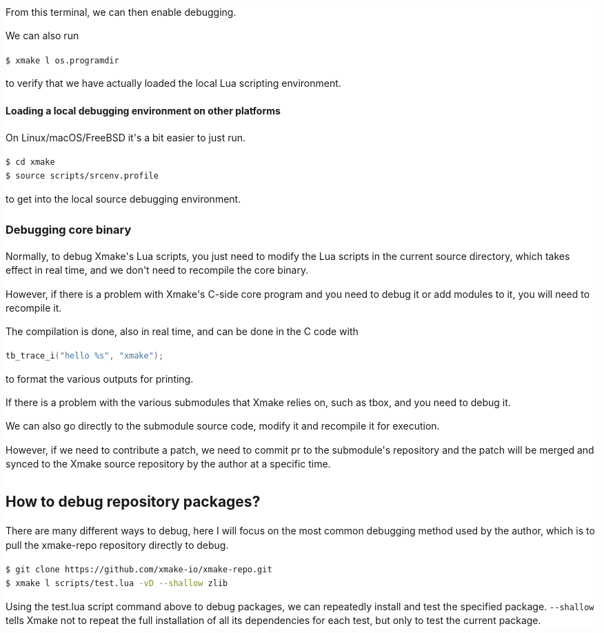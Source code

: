 From this terminal, we can then enable debugging.

We can also run

```bash
$ xmake l os.programdir
```

to verify that we have actually loaded the local Lua scripting environment.

#### Loading a local debugging environment on other platforms

On Linux/macOS/FreeBSD it's a bit easier to just run.

```bash
$ cd xmake
$ source scripts/srcenv.profile
```

to get into the local source debugging environment.

### Debugging core binary

Normally, to debug Xmake's Lua scripts, you just need to modify the Lua scripts in the current source directory, which takes effect in real time, and we don't need to recompile the core binary.

However, if there is a problem with Xmake's C-side core program and you need to debug it or add modules to it, you will need to recompile it.

The compilation is done, also in real time, and can be done in the C code with

```c
tb_trace_i("hello %s", "xmake");
```

to format the various outputs for printing.

If there is a problem with the various submodules that Xmake relies on, such as tbox, and you need to debug it.

We can also go directly to the submodule source code, modify it and recompile it for execution.

However, if we need to contribute a patch, we need to commit pr to the submodule's repository and the patch will be merged and synced to the Xmake source repository by the author at a specific time.

## How to debug repository packages?

There are many different ways to debug, here I will focus on the most common debugging method used by the author, which is to pull the xmake-repo repository directly to debug.

```bash
$ git clone https://github.com/xmake-io/xmake-repo.git
$ xmake l scripts/test.lua -vD --shallow zlib
```

Using the test.lua script command above to debug packages, we can repeatedly install and test the specified package. `--shallow` tells Xmake not to repeat the full installation of all its dependencies for each test, but only to test the current package.
